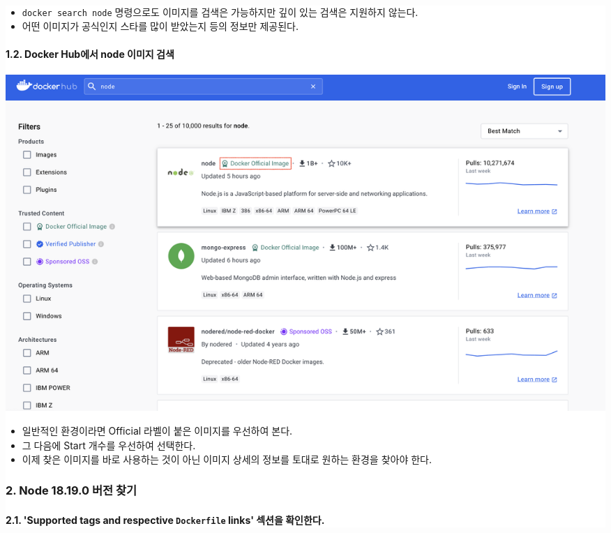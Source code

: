 - `docker search node` 명령으로도 이미지를 검색은 가능하지만 깊이 있는 검색은 지원하지 않는다.
- 어떤 이미지가 공식인지 스타를 많이 받았는지 등의 정보만 제공된다.


#### 1.2. Docker Hub에서 node 이미지 검색


![1](/assets/img/2023-09-29-[시리즈-|-Docker]-4.-실습---Docker-Hub에서-node를-찾아서-내려-받기.md/1.png)

- 일반적인 환경이라면 Official 라벨이 붙은 이미지를 우선하여 본다.
- 그 다음에 Start 개수를 우선하여 선택한다.
- 이제 찾은 이미지를 바로 사용하는 것이 아닌 이미지 상세의 정보를 토대로 원하는 환경을 찾아야 한다.


### 2. Node 18.19.0 버전 찾기



#### 2.1. 'Supported tags and respective `Dockerfile` links' 섹션을 확인한다.


